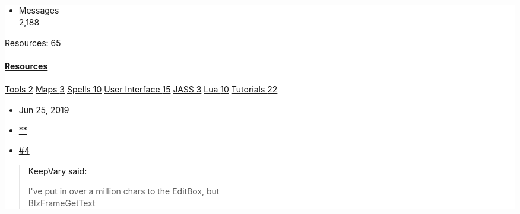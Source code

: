 

  - Messages  
    2,188

</div>

<div class="ratory-resource-expander">

<span class="button button--link menuTrigger"><span class="button-text">Resources:
<span class="resource-count">65</span></span></span>

<div class="menu experienceMenu js-experienceMenu-194042" data-menu="menu" data-aria-hidden="true">

<div class="menu-content">

#### [Resources](/members/tasyen.194042/resources)

[Tools <span class="count">2</span>](/repositories/560/?author=Tasyen)
[Maps <span class="count">3</span>](/repositories/564/?author=Tasyen)
[Spells <span class="count">10</span>](/repositories/569/?author=Tasyen)
[User Interface
<span class="count">15</span>](/repositories/779/?author=Tasyen) [JASS
<span class="count">3</span>](/members/tasyen.194042/resources#JASS)
[Lua
<span class="count">10</span>](/members/tasyen.194042/resources#Lua)
[Tutorials
<span class="count">22</span>](/members/tasyen.194042/resources#Tutorials)

</div>

</div>

</div>

<span class="message-userArrow"></span>

</div>

</div>

<div class="message-cell message-cell--main">

<div class="message-main js-quickEditTarget">

  - [Jun 25, 2019](/threads/ui-editbox-text-input.316239/post-3357130)



  - [**](/threads/ui-editbox-text-input.316239/post-3357130)
  - [\#4](/threads/ui-editbox-text-input.316239/post-3357130)

<div class="message-content js-messageContent">

<div class="message-userContent lbContainer js-lbContainer" data-lb-id="post-3357130" data-lb-caption-desc="Tasyen · Jun 25, 2019 at 12:29 PM">

<div itemprop="text">

<div class="bbWrapper">

> 
> 
> <div class="bbCodeBlock-title">
> 
> [KeepVary said:](/goto/post?id=3357118)
> 
> </div>
> 
> <div class="bbCodeBlock-content">
> 
> <div class="bbCodeBlock-expandContent js-expandContent">
> 
> I've put in over a million chars to the EditBox, but  
> BlzFrameGetText  